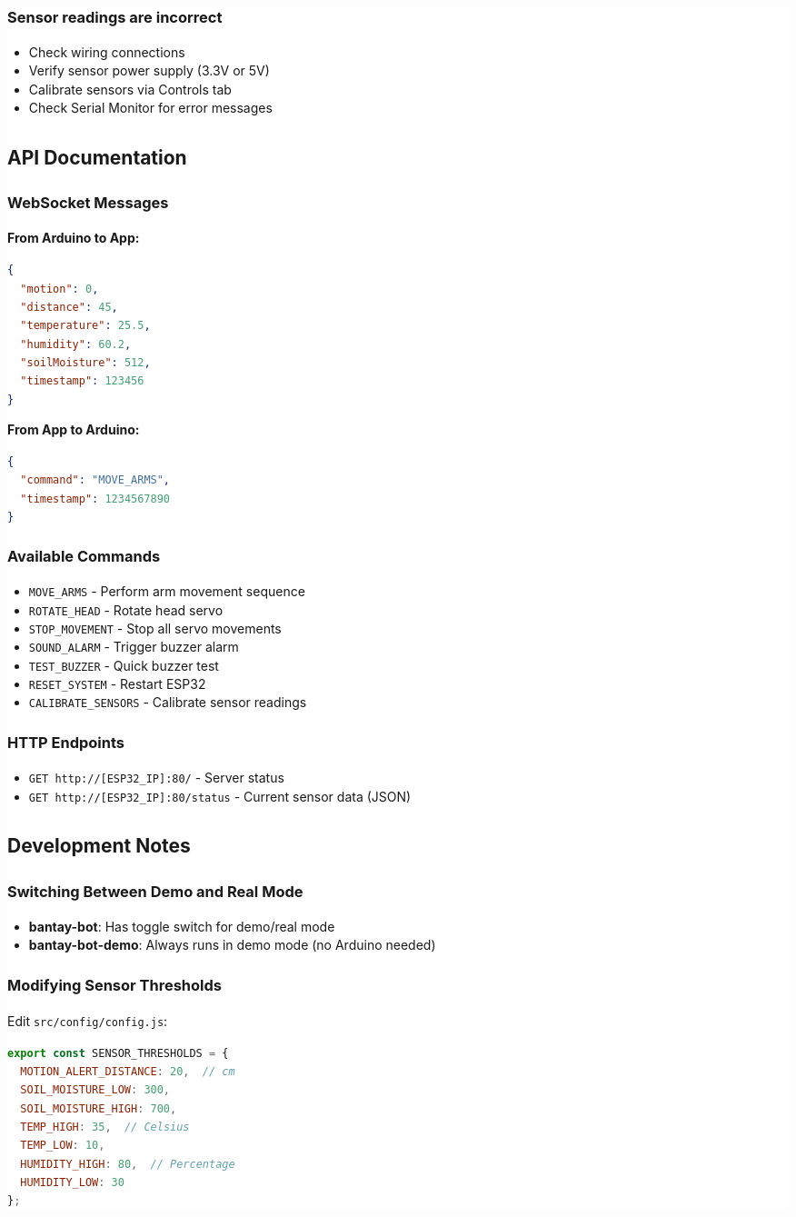 ### Sensor readings are incorrect
- Check wiring connections
- Verify sensor power supply (3.3V or 5V)
- Calibrate sensors via Controls tab
- Check Serial Monitor for error messages

## API Documentation

### WebSocket Messages

**From Arduino to App:**
```json
{
  "motion": 0,
  "distance": 45,
  "temperature": 25.5,
  "humidity": 60.2,
  "soilMoisture": 512,
  "timestamp": 123456
}
```

**From App to Arduino:**
```json
{
  "command": "MOVE_ARMS",
  "timestamp": 1234567890
}
```

### Available Commands
- `MOVE_ARMS` - Perform arm movement sequence
- `ROTATE_HEAD` - Rotate head servo
- `STOP_MOVEMENT` - Stop all servo movements
- `SOUND_ALARM` - Trigger buzzer alarm
- `TEST_BUZZER` - Quick buzzer test
- `RESET_SYSTEM` - Restart ESP32
- `CALIBRATE_SENSORS` - Calibrate sensor readings

### HTTP Endpoints
- `GET http://[ESP32_IP]:80/` - Server status
- `GET http://[ESP32_IP]:80/status` - Current sensor data (JSON)

## Development Notes

### Switching Between Demo and Real Mode
- **bantay-bot**: Has toggle switch for demo/real mode
- **bantay-bot-demo**: Always runs in demo mode (no Arduino needed)

### Modifying Sensor Thresholds
Edit `src/config/config.js`:
```javascript
export const SENSOR_THRESHOLDS = {
  MOTION_ALERT_DISTANCE: 20,  // cm
  SOIL_MOISTURE_LOW: 300,
  SOIL_MOISTURE_HIGH: 700,
  TEMP_HIGH: 35,  // Celsius
  TEMP_LOW: 10,
  HUMIDITY_HIGH: 80,  // Percentage
  HUMIDITY_LOW: 30
};
```

